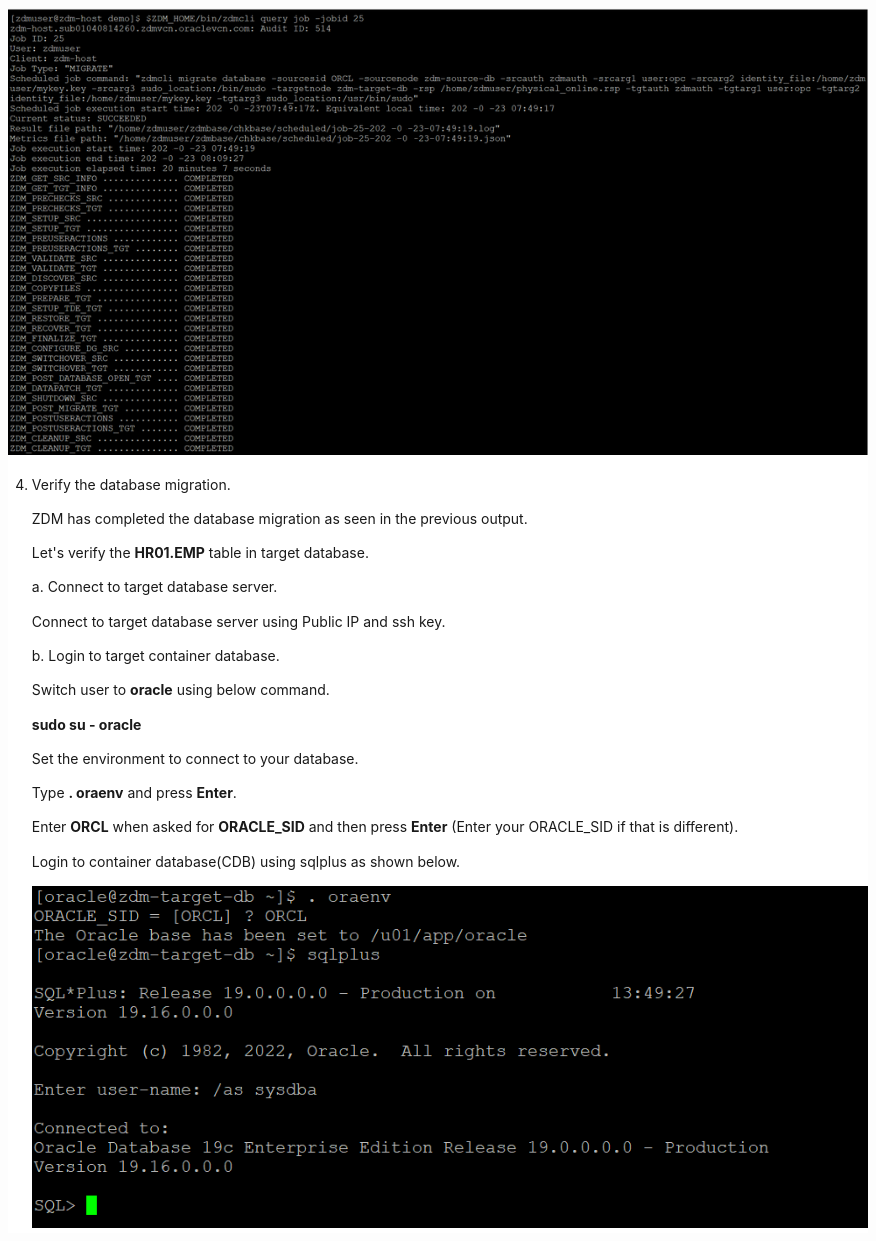    ![Image showing final status of migration](./images/migration-final.png)

4. Verify the database migration.

   ZDM has completed the database migration as seen in the previous output.

   Let's verify the **HR01.EMP** table in target database.

   a. Connect to target database server.

   Connect to target database server using Public IP and ssh key.

   b. Login to target container database.

   Switch user to **oracle** using below command.

   **sudo su - oracle**

   Set the environment to connect to your database.

   Type **. oraenv** and press **Enter**. 
    
   Enter **ORCL** when asked for **ORACLE\_SID** and then press **Enter** (Enter your ORACLE\_SID if that is different).

   Login to container database(CDB) using sqlplus as shown below.
   
   ![Image showing connection to CDB using sqlplus](./images/target-cdb-connection.png)
   
